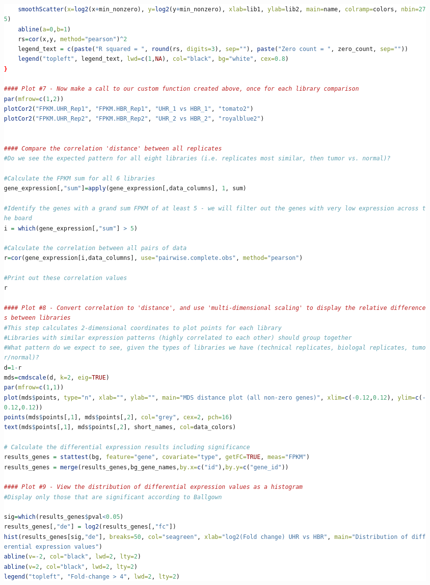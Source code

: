 ```R
	smoothScatter(x=log2(x+min_nonzero), y=log2(y+min_nonzero), xlab=lib1, ylab=lib2, main=name, colramp=colors, nbin=275)
	abline(a=0,b=1)
	rs=cor(x,y, method="pearson")^2
	legend_text = c(paste("R squared = ", round(rs, digits=3), sep=""), paste("Zero count = ", zero_count, sep=""))
	legend("topleft", legend_text, lwd=c(1,NA), col="black", bg="white", cex=0.8)
}

#### Plot #7 - Now make a call to our custom function created above, once for each library comparison
par(mfrow=c(1,2))
plotCor2("FPKM.UHR_Rep1", "FPKM.HBR_Rep1", "UHR_1 vs HBR_1", "tomato2")
plotCor2("FPKM.UHR_Rep2", "FPKM.HBR_Rep2", "UHR_2 vs HBR_2", "royalblue2")


#### Compare the correlation 'distance' between all replicates
#Do we see the expected pattern for all eight libraries (i.e. replicates most similar, then tumor vs. normal)?

#Calculate the FPKM sum for all 6 libraries
gene_expression[,"sum"]=apply(gene_expression[,data_columns], 1, sum)

#Identify the genes with a grand sum FPKM of at least 5 - we will filter out the genes with very low expression across the board
i = which(gene_expression[,"sum"] > 5)

#Calculate the correlation between all pairs of data
r=cor(gene_expression[i,data_columns], use="pairwise.complete.obs", method="pearson")

#Print out these correlation values
r

#### Plot #8 - Convert correlation to 'distance', and use 'multi-dimensional scaling' to display the relative differences between libraries
#This step calculates 2-dimensional coordinates to plot points for each library
#Libraries with similar expression patterns (highly correlated to each other) should group together
#What pattern do we expect to see, given the types of libraries we have (technical replicates, biologal replicates, tumor/normal)?
d=1-r
mds=cmdscale(d, k=2, eig=TRUE)
par(mfrow=c(1,1))
plot(mds$points, type="n", xlab="", ylab="", main="MDS distance plot (all non-zero genes)", xlim=c(-0.12,0.12), ylim=c(-0.12,0.12))
points(mds$points[,1], mds$points[,2], col="grey", cex=2, pch=16)
text(mds$points[,1], mds$points[,2], short_names, col=data_colors)

# Calculate the differential expression results including significance
results_genes = stattest(bg, feature="gene", covariate="type", getFC=TRUE, meas="FPKM")
results_genes = merge(results_genes,bg_gene_names,by.x=c("id"),by.y=c("gene_id"))

#### Plot #9 - View the distribution of differential expression values as a histogram
#Display only those that are significant according to Ballgown

sig=which(results_genes$pval<0.05)
results_genes[,"de"] = log2(results_genes[,"fc"])
hist(results_genes[sig,"de"], breaks=50, col="seagreen", xlab="log2(Fold change) UHR vs HBR", main="Distribution of differential expression values")
abline(v=-2, col="black", lwd=2, lty=2)
abline(v=2, col="black", lwd=2, lty=2)
legend("topleft", "Fold-change > 4", lwd=2, lty=2)

```